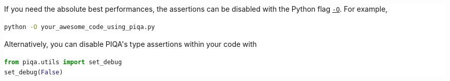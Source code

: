 If you need the absolute best performances, the assertions can be disabled with the Python flag [`-O`](https://docs.python.org/3/using/cmdline.html#cmdoption-o). For example,

```bash
python -O your_awesome_code_using_piqa.py
```

Alternatively, you can disable PIQA's type assertions within your code with

```python
from piqa.utils import set_debug
set_debug(False)
```
